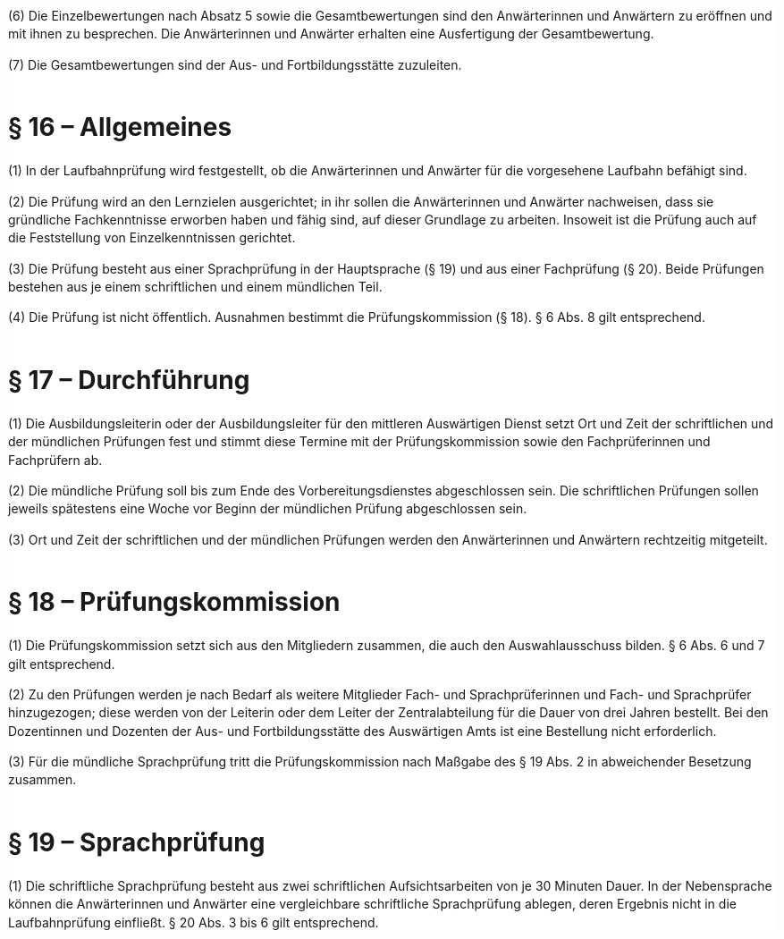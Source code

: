 (6) Die Einzelbewertungen nach Absatz 5 sowie die Gesamtbewertungen sind den Anwärterinnen und Anwärtern zu eröffnen und mit ihnen zu besprechen. Die Anwärterinnen und Anwärter erhalten eine Ausfertigung der Gesamtbewertung.

(7) Die Gesamtbewertungen sind der Aus- und Fortbildungsstätte zuzuleiten.

# § 16 – Allgemeines

(1) In der Laufbahnprüfung wird festgestellt, ob die Anwärterinnen und Anwärter für die vorgesehene Laufbahn befähigt sind.

(2) Die Prüfung wird an den Lernzielen ausgerichtet; in ihr sollen die Anwärterinnen und Anwärter nachweisen, dass sie gründliche Fachkenntnisse erworben haben und fähig sind, auf dieser Grundlage zu arbeiten. Insoweit ist die Prüfung auch auf die Feststellung von Einzelkenntnissen gerichtet.

(3) Die Prüfung besteht aus einer Sprachprüfung in der Hauptsprache (§ 19) und aus einer Fachprüfung (§ 20). Beide Prüfungen bestehen aus je einem schriftlichen und einem mündlichen Teil.

(4) Die Prüfung ist nicht öffentlich. Ausnahmen bestimmt die Prüfungskommission (§ 18). § 6 Abs. 8 gilt entsprechend.

# § 17 – Durchführung

(1) Die Ausbildungsleiterin oder der Ausbildungsleiter für den mittleren Auswärtigen Dienst setzt Ort und Zeit der schriftlichen und der mündlichen Prüfungen fest und stimmt diese Termine mit der Prüfungskommission sowie den Fachprüferinnen und Fachprüfern ab.

(2) Die mündliche Prüfung soll bis zum Ende des Vorbereitungsdienstes abgeschlossen sein. Die schriftlichen Prüfungen sollen jeweils spätestens eine Woche vor Beginn der mündlichen Prüfung abgeschlossen sein.

(3) Ort und Zeit der schriftlichen und der mündlichen Prüfungen werden den Anwärterinnen und Anwärtern rechtzeitig mitgeteilt.

# § 18 – Prüfungskommission

(1) Die Prüfungskommission setzt sich aus den Mitgliedern zusammen, die auch den Auswahlausschuss bilden. § 6 Abs. 6 und 7 gilt entsprechend.

(2) Zu den Prüfungen werden je nach Bedarf als weitere Mitglieder Fach- und Sprachprüferinnen und Fach- und Sprachprüfer hinzugezogen; diese werden von der Leiterin oder dem Leiter der Zentralabteilung für die Dauer von drei Jahren bestellt. Bei den Dozentinnen und Dozenten der Aus- und Fortbildungsstätte des Auswärtigen Amts ist eine Bestellung nicht erforderlich.

(3) Für die mündliche Sprachprüfung tritt die Prüfungskommission nach Maßgabe des § 19 Abs. 2 in abweichender Besetzung zusammen.

# § 19 – Sprachprüfung

(1) Die schriftliche Sprachprüfung besteht aus zwei schriftlichen Aufsichtsarbeiten von je 30 Minuten Dauer. In der Nebensprache können die Anwärterinnen und Anwärter eine vergleichbare schriftliche Sprachprüfung ablegen, deren Ergebnis nicht in die Laufbahnprüfung einfließt. § 20 Abs. 3 bis 6 gilt entsprechend.
